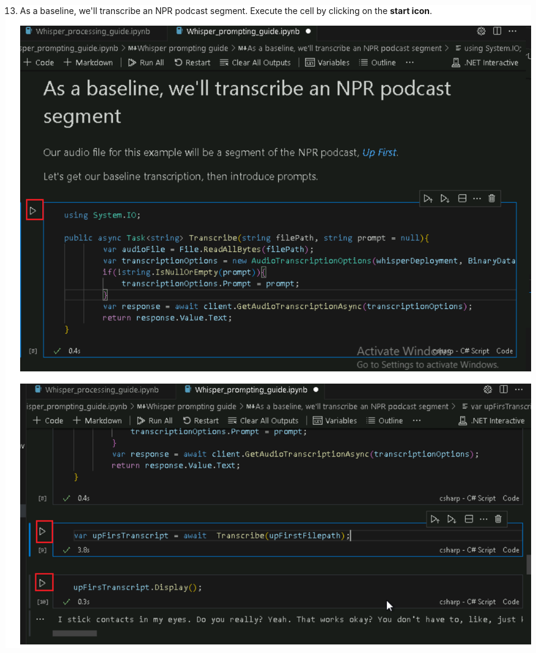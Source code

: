 13. As a baseline, we'll transcribe an NPR podcast segment. Execute the
    cell by clicking on the **start icon**.

     ![](./media/image70.png)

    ![](./media/image71.png)
